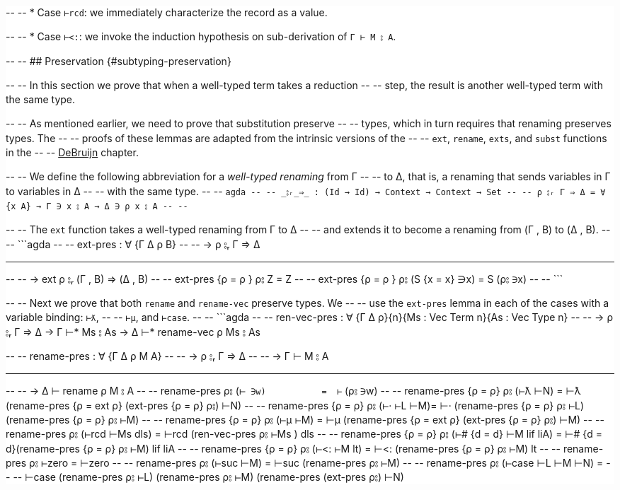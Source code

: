 -- -- * Case `⊢rcd`: we immediately characterize the record as a value.

-- -- * Case `⊢<:`: we invoke the induction hypothesis on sub-derivation of `Γ ⊢ M ⦂ A`.


-- -- ## Preservation {#subtyping-preservation}

-- -- In this section we prove that when a well-typed term takes a reduction
-- -- step, the result is another well-typed term with the same type.

-- -- As mentioned earlier, we need to prove that substitution preserve
-- -- types, which in turn requires that renaming preserves types.  The
-- -- proofs of these lemmas are adapted from the intrinsic versions of the
-- -- `ext`, `rename`, `exts`, and `subst` functions in the
-- -- [DeBruijn](/DeBruijn/) chapter.

-- -- We define the following abbreviation for a *well-typed renaming* from Γ
-- -- to Δ, that is, a renaming that sends variables in Γ to variables in Δ
-- -- with the same type.
-- -- ```agda
-- -- _⦂ᵣ_⇒_ : (Id → Id) → Context → Context → Set
-- -- ρ ⦂ᵣ Γ ⇒ Δ = ∀ {x A} → Γ ∋ x ⦂ A → Δ ∋ ρ x ⦂ A
-- -- ```

-- -- The `ext` function takes a well-typed renaming from Γ to Δ
-- -- and extends it to become a renaming from (Γ , B) to (Δ , B).
-- -- ```agda
-- -- ext-pres : ∀ {Γ Δ ρ B}
-- --   → ρ ⦂ᵣ Γ ⇒ Δ
-- --     --------------------------------
-- --   → ext ρ ⦂ᵣ (Γ , B) ⇒ (Δ , B)
-- -- ext-pres {ρ = ρ } ρ⦂ Z = Z
-- -- ext-pres {ρ = ρ } ρ⦂ (S {x = x} ∋x) =  S (ρ⦂ ∋x)
-- -- ```

-- -- Next we prove that both `rename` and `rename-vec` preserve types.  We
-- -- use the `ext-pres` lemma in each of the cases with a variable binding: `⊢ƛ`,
-- -- `⊢μ`, and `⊢case`.
-- -- ```agda
-- -- ren-vec-pres : ∀ {Γ Δ ρ}{n}{Ms : Vec Term n}{As : Vec Type n}
-- --   → ρ ⦂ᵣ Γ ⇒ Δ  →  Γ ⊢* Ms ⦂ As  →  Δ ⊢* rename-vec ρ Ms ⦂ As

-- -- rename-pres : ∀ {Γ Δ ρ M A}
-- --   → ρ ⦂ᵣ Γ ⇒ Δ
-- --   → Γ ⊢ M ⦂ A
-- --     ------------------
-- --   → Δ ⊢ rename ρ M ⦂ A
-- -- rename-pres ρ⦂ (⊢` ∋w)           =  ⊢` (ρ⦂ ∋w)
-- -- rename-pres {ρ = ρ} ρ⦂ (⊢ƛ ⊢N)   =  ⊢ƛ (rename-pres {ρ = ext ρ} (ext-pres {ρ = ρ} ρ⦂) ⊢N)
-- -- rename-pres {ρ = ρ} ρ⦂ (⊢· ⊢L ⊢M)=  ⊢· (rename-pres {ρ = ρ} ρ⦂ ⊢L) (rename-pres {ρ = ρ} ρ⦂ ⊢M)
-- -- rename-pres {ρ = ρ} ρ⦂ (⊢μ ⊢M)   =  ⊢μ (rename-pres {ρ = ext ρ} (ext-pres {ρ = ρ} ρ⦂) ⊢M)
-- -- rename-pres ρ⦂ (⊢rcd ⊢Ms dls)    = ⊢rcd (ren-vec-pres ρ⦂ ⊢Ms ) dls
-- -- rename-pres {ρ = ρ} ρ⦂ (⊢# {d = d} ⊢M lif liA) = ⊢# {d = d}(rename-pres {ρ = ρ} ρ⦂ ⊢M) lif liA
-- -- rename-pres {ρ = ρ} ρ⦂ (⊢<: ⊢M lt) = ⊢<: (rename-pres {ρ = ρ} ρ⦂ ⊢M) lt
-- -- rename-pres ρ⦂ ⊢zero               = ⊢zero
-- -- rename-pres ρ⦂ (⊢suc ⊢M)           = ⊢suc (rename-pres ρ⦂ ⊢M)
-- -- rename-pres ρ⦂ (⊢case ⊢L ⊢M ⊢N)    =
-- --     ⊢case (rename-pres ρ⦂ ⊢L) (rename-pres ρ⦂ ⊢M) (rename-pres (ext-pres ρ⦂) ⊢N)
